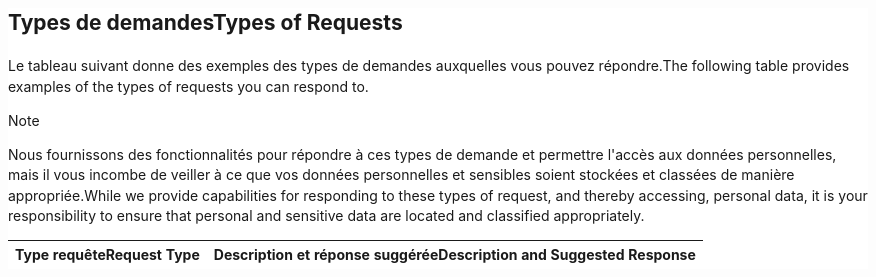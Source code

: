 ## <a name="types-of-requests"></a><span data-ttu-id="4f1d8-109">Types de demandes</span><span class="sxs-lookup"><span data-stu-id="4f1d8-109">Types of Requests</span></span>

<span data-ttu-id="4f1d8-110">Le tableau suivant donne des exemples des types de demandes auxquelles vous pouvez répondre.</span><span class="sxs-lookup"><span data-stu-id="4f1d8-110">The following table provides examples of the types of requests you can respond to.</span></span>

> [!Note]
> <span data-ttu-id="4f1d8-111">Nous fournissons des fonctionnalités pour répondre à ces types de demande et permettre l'accès aux données personnelles, mais il vous incombe de veiller à ce que vos données personnelles et sensibles soient stockées et classées de manière appropriée.</span><span class="sxs-lookup"><span data-stu-id="4f1d8-111">While we provide capabilities for responding to these types of request, and thereby accessing, personal data, it is your responsibility to ensure that personal and sensitive data are located and classified appropriately.</span></span>

|<span data-ttu-id="4f1d8-112">Type requête</span><span class="sxs-lookup"><span data-stu-id="4f1d8-112">Request Type</span></span>|<span data-ttu-id="4f1d8-113">Description et réponse suggérée</span><span class="sxs-lookup"><span data-stu-id="4f1d8-113">Description and Suggested Response</span></span>|
|-----|-----|